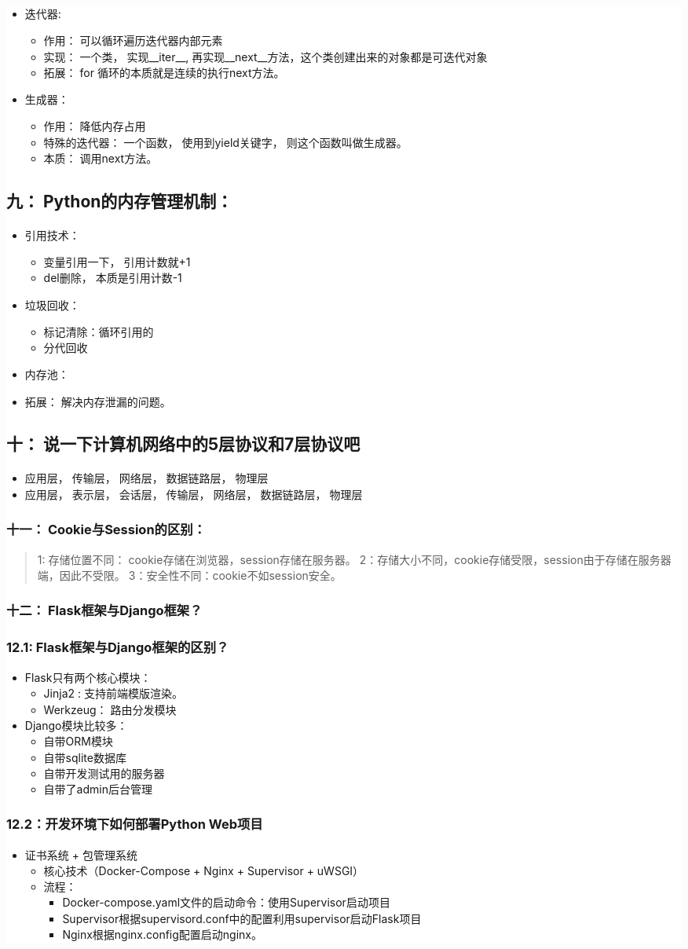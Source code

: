 - 迭代器: 
	- 作用： 可以循环遍历迭代器内部元素
	- 实现： 一个类， 实现__iter__, 再实现__next__方法，这个类创建出来的对象都是可迭代对象
	- 拓展： for 循环的本质就是连续的执行next方法。

- 生成器： 
	- 作用： 降低内存占用
	- 特殊的迭代器： 一个函数， 使用到yield关键字， 则这个函数叫做生成器。
	- 本质： 调用next方法。


## 九： Python的内存管理机制： 
- 引用技术：
	- 变量引用一下， 引用计数就+1
	- del删除， 本质是引用计数-1 
- 垃圾回收： 
	- 标记清除：循环引用的
	- 分代回收
- 内存池： 

- 拓展： 解决内存泄漏的问题。

## 十： 说一下计算机网络中的5层协议和7层协议吧
- 应用层， 传输层， 网络层， 数据链路层， 物理层
- 应用层， 表示层， 会话层， 传输层， 网络层， 数据链路层， 物理层


### 十一： Cookie与Session的区别： 
> 1: 存储位置不同： cookie存储在浏览器，session存储在服务器。
> 2：存储大小不同，cookie存储受限，session由于存储在服务器端，因此不受限。
> 3：安全性不同：cookie不如session安全。


### 十二： Flask框架与Django框架？
### 12.1: Flask框架与Django框架的区别？ 
- Flask只有两个核心模块： 
  - Jinja2 : 支持前端模版渲染。
  - Werkzeug： 路由分发模块
- Django模块比较多： 
  - 自带ORM模块
  - 自带sqlite数据库
  - 自带开发测试用的服务器
  - 自带了admin后台管理

### 12.2：开发环境下如何部署Python Web项目
- 证书系统 + 包管理系统
  - 核心技术（Docker-Compose + Nginx + Supervisor + uWSGI）
  - 流程：
    - Docker-compose.yaml文件的启动命令：使用Supervisor启动项目
    - Supervisor根据supervisord.conf中的配置利用supervisor启动Flask项目
    - Nginx根据nginx.config配置启动nginx。






